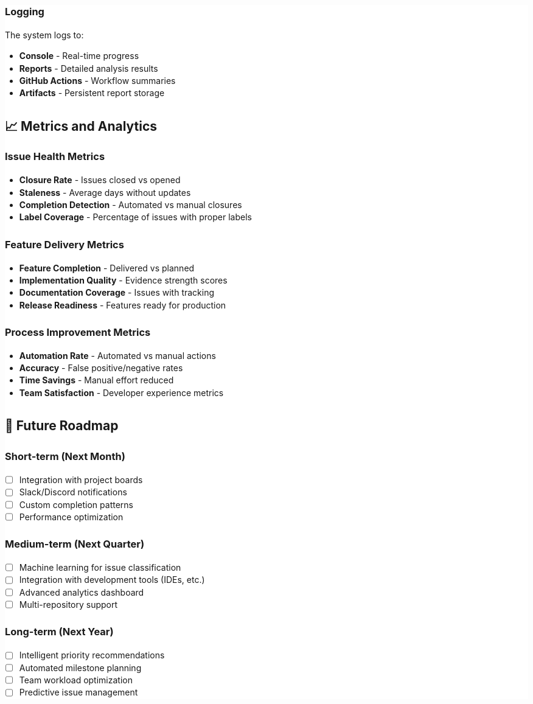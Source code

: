 ### Logging

The system logs to:
- **Console** - Real-time progress
- **Reports** - Detailed analysis results
- **GitHub Actions** - Workflow summaries
- **Artifacts** - Persistent report storage

## 📈 Metrics and Analytics

### Issue Health Metrics

- **Closure Rate** - Issues closed vs opened
- **Staleness** - Average days without updates  
- **Completion Detection** - Automated vs manual closures
- **Label Coverage** - Percentage of issues with proper labels

### Feature Delivery Metrics

- **Feature Completion** - Delivered vs planned
- **Implementation Quality** - Evidence strength scores
- **Documentation Coverage** - Issues with tracking
- **Release Readiness** - Features ready for production

### Process Improvement Metrics

- **Automation Rate** - Automated vs manual actions
- **Accuracy** - False positive/negative rates
- **Time Savings** - Manual effort reduced
- **Team Satisfaction** - Developer experience metrics

## 🔮 Future Roadmap

### Short-term (Next Month)
- [ ] Integration with project boards
- [ ] Slack/Discord notifications  
- [ ] Custom completion patterns
- [ ] Performance optimization

### Medium-term (Next Quarter)
- [ ] Machine learning for issue classification
- [ ] Integration with development tools (IDEs, etc.)
- [ ] Advanced analytics dashboard
- [ ] Multi-repository support

### Long-term (Next Year)
- [ ] Intelligent priority recommendations
- [ ] Automated milestone planning
- [ ] Team workload optimization  
- [ ] Predictive issue management
